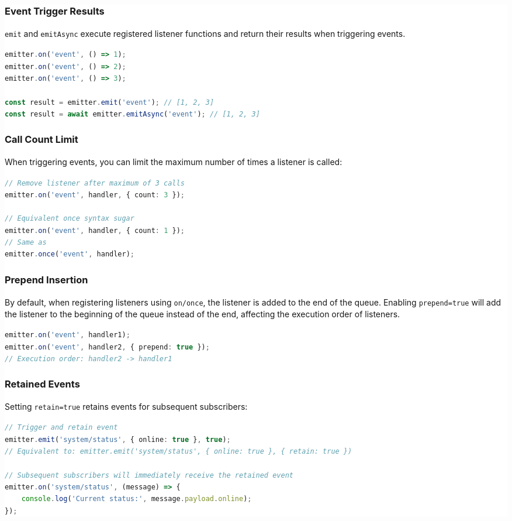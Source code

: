 ### Event Trigger Results

`emit` and `emitAsync` execute registered listener functions and return their results when triggering events.

```typescript
emitter.on('event', () => 1);
emitter.on('event', () => 2);
emitter.on('event', () => 3);

const result = emitter.emit('event'); // [1, 2, 3]
const result = await emitter.emitAsync('event'); // [1, 2, 3]
```

### Call Count Limit

When triggering events, you can limit the maximum number of times a listener is called:

```typescript
// Remove listener after maximum of 3 calls
emitter.on('event', handler, { count: 3 });

// Equivalent once syntax sugar
emitter.on('event', handler, { count: 1 });
// Same as
emitter.once('event', handler);
```

### Prepend Insertion

By default, when registering listeners using `on/once`, the listener is added to the end of the queue. Enabling `prepend=true` will add the listener to the beginning of the queue instead of the end, affecting the execution order of listeners.

```typescript
emitter.on('event', handler1);
emitter.on('event', handler2, { prepend: true });
// Execution order: handler2 -> handler1
```

### Retained Events

Setting `retain=true` retains events for subsequent subscribers:

```typescript
// Trigger and retain event
emitter.emit('system/status', { online: true }, true);
// Equivalent to: emitter.emit('system/status', { online: true }, { retain: true })

// Subsequent subscribers will immediately receive the retained event
emitter.on('system/status', (message) => {
    console.log('Current status:', message.payload.online);
});
```
